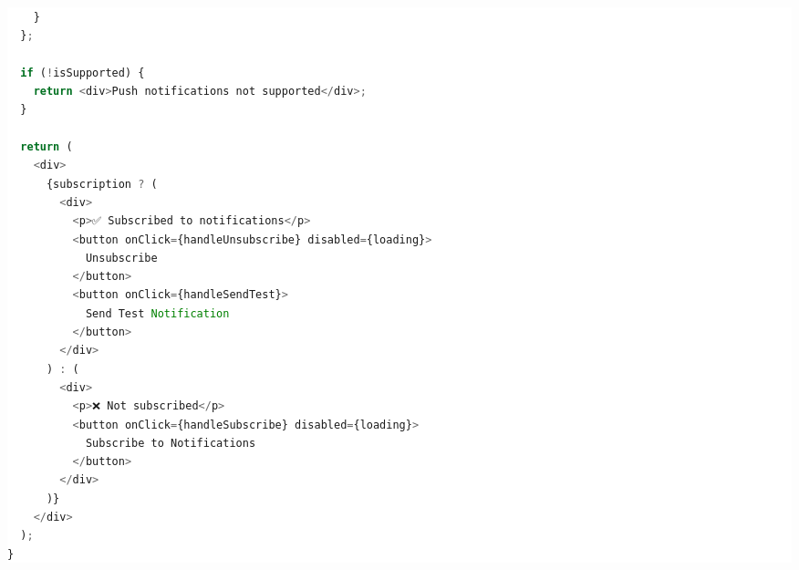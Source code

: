 ```typescript
    }
  };

  if (!isSupported) {
    return <div>Push notifications not supported</div>;
  }

  return (
    <div>
      {subscription ? (
        <div>
          <p>✅ Subscribed to notifications</p>
          <button onClick={handleUnsubscribe} disabled={loading}>
            Unsubscribe
          </button>
          <button onClick={handleSendTest}>
            Send Test Notification
          </button>
        </div>
      ) : (
        <div>
          <p>❌ Not subscribed</p>
          <button onClick={handleSubscribe} disabled={loading}>
            Subscribe to Notifications
          </button>
        </div>
      )}
    </div>
  );
}
```